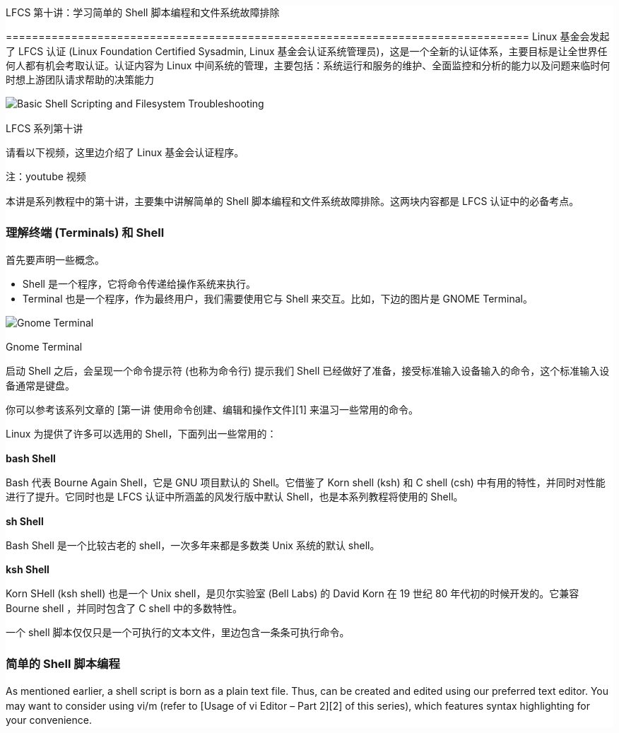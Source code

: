 LFCS 第十讲：学习简单的 Shell 脚本编程和文件系统故障排除

================================================================================
Linux 基金会发起了 LFCS 认证 (Linux Foundation Certified Sysadmin, Linux 基金会认证系统管理员)，这是一个全新的认证体系，主要目标是让全世界任何人都有机会考取认证。认证内容为 Linux 中间系统的管理，主要包括：系统运行和服务的维护、全面监控和分析的能力以及问题来临时何时想上游团队请求帮助的决策能力

![Basic Shell Scripting and Filesystem Troubleshooting](http://www.tecmint.com/wp-content/uploads/2014/11/lfcs-Part-10.png)

LFCS 系列第十讲

请看以下视频，这里边介绍了 Linux 基金会认证程序。

注：youtube 视频

<video src="https://dn-linuxcn.qbox.me/static%2Fvideo%2FIntroducing%20The%20Linux%20Foundation%20Certification%20Program-Y29qZ71Kicg.mp4" controls="controls" width="100%">
</video>

本讲是系列教程中的第十讲，主要集中讲解简单的 Shell 脚本编程和文件系统故障排除。这两块内容都是 LFCS 认证中的必备考点。

### 理解终端 (Terminals) 和 Shell ###

首先要声明一些概念。

- Shell 是一个程序，它将命令传递给操作系统来执行。
- Terminal 也是一个程序，作为最终用户，我们需要使用它与 Shell 来交互。比如，下边的图片是 GNOME Terminal。

![Gnome Terminal](http://www.tecmint.com/wp-content/uploads/2014/11/Gnome-Terminal.png)

Gnome Terminal

启动 Shell 之后，会呈现一个命令提示符 (也称为命令行) 提示我们 Shell 已经做好了准备，接受标准输入设备输入的命令，这个标准输入设备通常是键盘。

你可以参考该系列文章的 [第一讲 使用命令创建、编辑和操作文件][1] 来温习一些常用的命令。

Linux 为提供了许多可以选用的 Shell，下面列出一些常用的：

**bash Shell**

Bash 代表 Bourne Again Shell，它是 GNU 项目默认的 Shell。它借鉴了 Korn shell (ksh) 和 C shell (csh) 中有用的特性，并同时对性能进行了提升。它同时也是 LFCS 认证中所涵盖的风发行版中默认 Shell，也是本系列教程将使用的 Shell。

**sh Shell**

Bash Shell 是一个比较古老的 shell，一次多年来都是多数类 Unix 系统的默认 shell。

**ksh Shell**

Korn SHell (ksh shell) 也是一个 Unix shell，是贝尔实验室 (Bell Labs) 的 David Korn 在 19 世纪 80 年代初的时候开发的。它兼容 Bourne shell ，并同时包含了 C shell 中的多数特性。


一个 shell 脚本仅仅只是一个可执行的文本文件，里边包含一条条可执行命令。

### 简单的 Shell 脚本编程 ###

As mentioned earlier, a shell script is born as a plain text file. Thus, can be created and edited using our preferred text editor. You may want to consider using vi/m (refer to [Usage of vi Editor – Part 2][2] of this series), which features syntax highlighting for your convenience.
